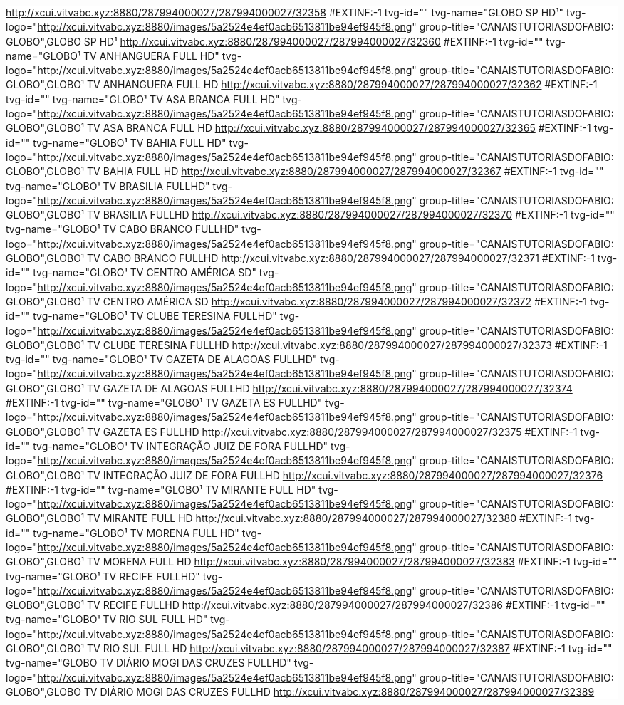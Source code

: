 http://xcui.vitvabc.xyz:8880/287994000027/287994000027/32358
#EXTINF:-1 tvg-id="" tvg-name="GLOBO SP HD¹" tvg-logo="http://xcui.vitvabc.xyz:8880/images/5a2524e4ef0acb6513811be94ef945f8.png" group-title="CANAISTUTORIASDOFABIO: GLOBO",GLOBO SP HD¹
http://xcui.vitvabc.xyz:8880/287994000027/287994000027/32360
#EXTINF:-1 tvg-id="" tvg-name="GLOBO¹ TV ANHANGUERA FULL HD" tvg-logo="http://xcui.vitvabc.xyz:8880/images/5a2524e4ef0acb6513811be94ef945f8.png" group-title="CANAISTUTORIASDOFABIO: GLOBO",GLOBO¹ TV ANHANGUERA FULL HD
http://xcui.vitvabc.xyz:8880/287994000027/287994000027/32362
#EXTINF:-1 tvg-id="" tvg-name="GLOBO¹ TV ASA BRANCA FULL HD" tvg-logo="http://xcui.vitvabc.xyz:8880/images/5a2524e4ef0acb6513811be94ef945f8.png" group-title="CANAISTUTORIASDOFABIO: GLOBO",GLOBO¹ TV ASA BRANCA FULL HD
http://xcui.vitvabc.xyz:8880/287994000027/287994000027/32365
#EXTINF:-1 tvg-id="" tvg-name="GLOBO¹ TV BAHIA FULL HD" tvg-logo="http://xcui.vitvabc.xyz:8880/images/5a2524e4ef0acb6513811be94ef945f8.png" group-title="CANAISTUTORIASDOFABIO: GLOBO",GLOBO¹ TV BAHIA FULL HD
http://xcui.vitvabc.xyz:8880/287994000027/287994000027/32367
#EXTINF:-1 tvg-id="" tvg-name="GLOBO¹ TV BRASILIA FULLHD" tvg-logo="http://xcui.vitvabc.xyz:8880/images/5a2524e4ef0acb6513811be94ef945f8.png" group-title="CANAISTUTORIASDOFABIO: GLOBO",GLOBO¹ TV BRASILIA FULLHD
http://xcui.vitvabc.xyz:8880/287994000027/287994000027/32370
#EXTINF:-1 tvg-id="" tvg-name="GLOBO¹ TV CABO BRANCO FULLHD" tvg-logo="http://xcui.vitvabc.xyz:8880/images/5a2524e4ef0acb6513811be94ef945f8.png" group-title="CANAISTUTORIASDOFABIO: GLOBO",GLOBO¹ TV CABO BRANCO FULLHD
http://xcui.vitvabc.xyz:8880/287994000027/287994000027/32371
#EXTINF:-1 tvg-id="" tvg-name="GLOBO¹ TV CENTRO AMÉRICA SD" tvg-logo="http://xcui.vitvabc.xyz:8880/images/5a2524e4ef0acb6513811be94ef945f8.png" group-title="CANAISTUTORIASDOFABIO: GLOBO",GLOBO¹ TV CENTRO AMÉRICA SD
http://xcui.vitvabc.xyz:8880/287994000027/287994000027/32372
#EXTINF:-1 tvg-id="" tvg-name="GLOBO¹ TV CLUBE TERESINA FULLHD" tvg-logo="http://xcui.vitvabc.xyz:8880/images/5a2524e4ef0acb6513811be94ef945f8.png" group-title="CANAISTUTORIASDOFABIO: GLOBO",GLOBO¹ TV CLUBE TERESINA FULLHD
http://xcui.vitvabc.xyz:8880/287994000027/287994000027/32373
#EXTINF:-1 tvg-id="" tvg-name="GLOBO¹ TV GAZETA DE ALAGOAS FULLHD" tvg-logo="http://xcui.vitvabc.xyz:8880/images/5a2524e4ef0acb6513811be94ef945f8.png" group-title="CANAISTUTORIASDOFABIO: GLOBO",GLOBO¹ TV GAZETA DE ALAGOAS FULLHD
http://xcui.vitvabc.xyz:8880/287994000027/287994000027/32374
#EXTINF:-1 tvg-id="" tvg-name="GLOBO¹ TV GAZETA ES FULLHD" tvg-logo="http://xcui.vitvabc.xyz:8880/images/5a2524e4ef0acb6513811be94ef945f8.png" group-title="CANAISTUTORIASDOFABIO: GLOBO",GLOBO¹ TV GAZETA ES FULLHD
http://xcui.vitvabc.xyz:8880/287994000027/287994000027/32375
#EXTINF:-1 tvg-id="" tvg-name="GLOBO¹ TV INTEGRAÇÃO JUIZ DE FORA FULLHD" tvg-logo="http://xcui.vitvabc.xyz:8880/images/5a2524e4ef0acb6513811be94ef945f8.png" group-title="CANAISTUTORIASDOFABIO: GLOBO",GLOBO¹ TV INTEGRAÇÃO JUIZ DE FORA FULLHD
http://xcui.vitvabc.xyz:8880/287994000027/287994000027/32376
#EXTINF:-1 tvg-id="" tvg-name="GLOBO¹ TV MIRANTE FULL HD" tvg-logo="http://xcui.vitvabc.xyz:8880/images/5a2524e4ef0acb6513811be94ef945f8.png" group-title="CANAISTUTORIASDOFABIO: GLOBO",GLOBO¹ TV MIRANTE FULL HD
http://xcui.vitvabc.xyz:8880/287994000027/287994000027/32380
#EXTINF:-1 tvg-id="" tvg-name="GLOBO¹ TV MORENA FULL HD" tvg-logo="http://xcui.vitvabc.xyz:8880/images/5a2524e4ef0acb6513811be94ef945f8.png" group-title="CANAISTUTORIASDOFABIO: GLOBO",GLOBO¹ TV MORENA FULL HD
http://xcui.vitvabc.xyz:8880/287994000027/287994000027/32383
#EXTINF:-1 tvg-id="" tvg-name="GLOBO¹ TV RECIFE FULLHD" tvg-logo="http://xcui.vitvabc.xyz:8880/images/5a2524e4ef0acb6513811be94ef945f8.png" group-title="CANAISTUTORIASDOFABIO: GLOBO",GLOBO¹ TV RECIFE FULLHD
http://xcui.vitvabc.xyz:8880/287994000027/287994000027/32386
#EXTINF:-1 tvg-id="" tvg-name="GLOBO¹ TV RIO SUL FULL HD" tvg-logo="http://xcui.vitvabc.xyz:8880/images/5a2524e4ef0acb6513811be94ef945f8.png" group-title="CANAISTUTORIASDOFABIO: GLOBO",GLOBO¹ TV RIO SUL FULL HD
http://xcui.vitvabc.xyz:8880/287994000027/287994000027/32387
#EXTINF:-1 tvg-id="" tvg-name="GLOBO TV DIÁRIO MOGI DAS CRUZES FULLHD" tvg-logo="http://xcui.vitvabc.xyz:8880/images/5a2524e4ef0acb6513811be94ef945f8.png" group-title="CANAISTUTORIASDOFABIO: GLOBO",GLOBO TV DIÁRIO MOGI DAS CRUZES FULLHD
http://xcui.vitvabc.xyz:8880/287994000027/287994000027/32389